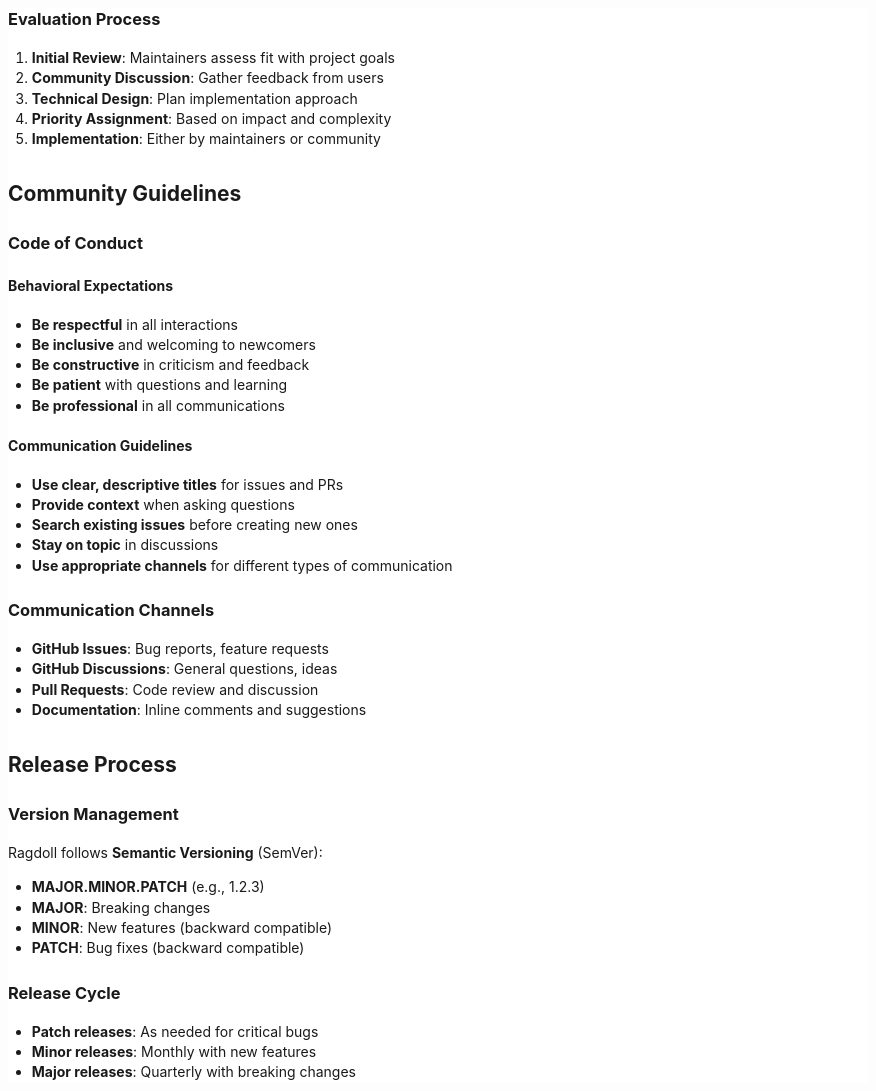 ### Evaluation Process

1. **Initial Review**: Maintainers assess fit with project goals
2. **Community Discussion**: Gather feedback from users
3. **Technical Design**: Plan implementation approach
4. **Priority Assignment**: Based on impact and complexity
5. **Implementation**: Either by maintainers or community

## Community Guidelines

### Code of Conduct

#### Behavioral Expectations

- **Be respectful** in all interactions
- **Be inclusive** and welcoming to newcomers
- **Be constructive** in criticism and feedback
- **Be patient** with questions and learning
- **Be professional** in all communications

#### Communication Guidelines

- **Use clear, descriptive titles** for issues and PRs
- **Provide context** when asking questions
- **Search existing issues** before creating new ones
- **Stay on topic** in discussions
- **Use appropriate channels** for different types of communication

### Communication Channels

- **GitHub Issues**: Bug reports, feature requests
- **GitHub Discussions**: General questions, ideas
- **Pull Requests**: Code review and discussion
- **Documentation**: Inline comments and suggestions

## Release Process

### Version Management

Ragdoll follows **Semantic Versioning** (SemVer):

- **MAJOR.MINOR.PATCH** (e.g., 1.2.3)
- **MAJOR**: Breaking changes
- **MINOR**: New features (backward compatible)
- **PATCH**: Bug fixes (backward compatible)

### Release Cycle

- **Patch releases**: As needed for critical bugs
- **Minor releases**: Monthly with new features
- **Major releases**: Quarterly with breaking changes
